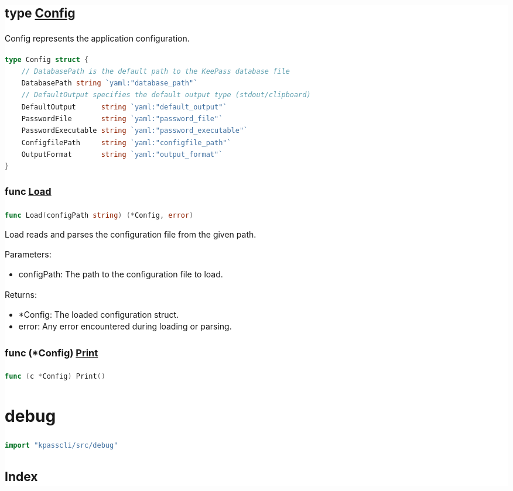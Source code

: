 <a name="Config"></a>
## type [Config](<https://github.com/jaegdi/kpasscli/blob/master/src/config/config.go#L14-L23>)

Config represents the application configuration.

```go
type Config struct {
    // DatabasePath is the default path to the KeePass database file
    DatabasePath string `yaml:"database_path"`
    // DefaultOutput specifies the default output type (stdout/clipboard)
    DefaultOutput      string `yaml:"default_output"`
    PasswordFile       string `yaml:"password_file"`
    PasswordExecutable string `yaml:"password_executable"`
    ConfigfilePath     string `yaml:"configfile_path"`
    OutputFormat       string `yaml:"output_format"`
}
```

<a name="Load"></a>
### func [Load](<https://github.com/jaegdi/kpasscli/blob/master/src/config/config.go#L33>)

```go
func Load(configPath string) (*Config, error)
```

Load reads and parses the configuration file from the given path.

Parameters:

- configPath: The path to the configuration file to load.

Returns:

- \*Config: The loaded configuration struct.
- error: Any error encountered during loading or parsing.

<a name="Config.Print"></a>
### func \(\*Config\) [Print](<https://github.com/jaegdi/kpasscli/blob/master/src/config/config.go#L78>)

```go
func (c *Config) Print()
```



# debug

```go
import "kpasscli/src/debug"
```

## Index
